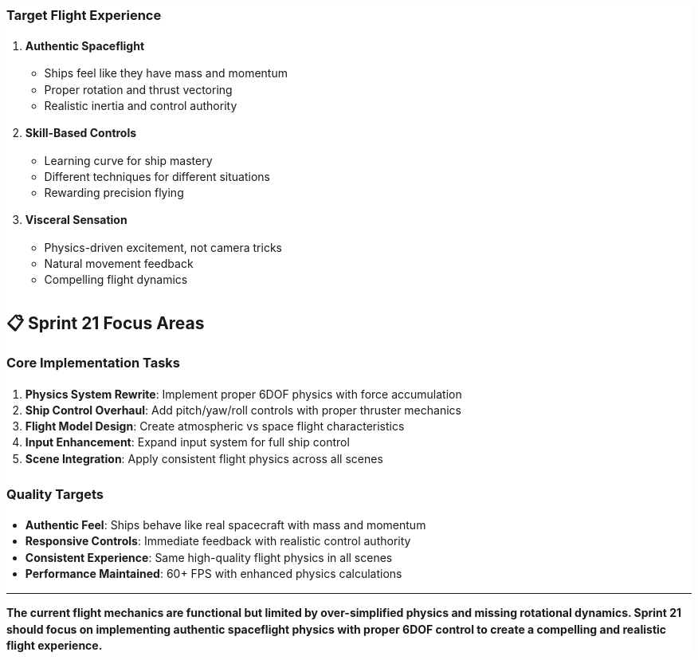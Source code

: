 ### **Target Flight Experience**

1. **Authentic Spaceflight**
   - Ships feel like they have mass and momentum
   - Proper rotation and thrust vectoring
   - Realistic inertia and control authority

2. **Skill-Based Controls**
   - Learning curve for ship mastery
   - Different techniques for different situations
   - Rewarding precision flying

3. **Visceral Sensation**
   - Physics-driven excitement, not camera tricks
   - Natural movement feedback
   - Compelling flight dynamics

## 📋 **Sprint 21 Focus Areas**

### **Core Implementation Tasks**

1. **Physics System Rewrite**: Implement proper 6DOF physics with force accumulation
2. **Ship Control Overhaul**: Add pitch/yaw/roll controls with proper thruster mechanics
3. **Flight Model Design**: Create atmospheric vs space flight characteristics
4. **Input Enhancement**: Expand input system for full ship control
5. **Scene Integration**: Apply consistent flight physics across all scenes

### **Quality Targets**

- **Authentic Feel**: Ships behave like real spacecraft with mass and momentum
- **Responsive Controls**: Immediate feedback with realistic control authority
- **Consistent Experience**: Same high-quality flight physics in all scenes
- **Performance Maintained**: 60+ FPS with enhanced physics calculations

---

**The current flight mechanics are functional but limited by over-simplified physics and missing rotational dynamics. Sprint 21 should focus on implementing authentic spaceflight physics with proper 6DOF control to create a compelling and realistic flight experience.**